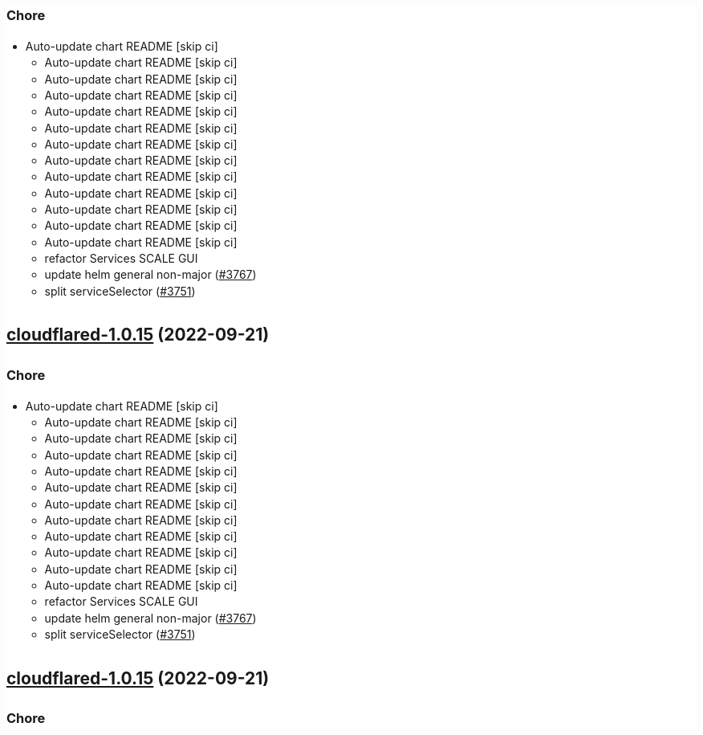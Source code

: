 ### Chore

- Auto-update chart README [skip ci]
  - Auto-update chart README [skip ci]
  - Auto-update chart README [skip ci]
  - Auto-update chart README [skip ci]
  - Auto-update chart README [skip ci]
  - Auto-update chart README [skip ci]
  - Auto-update chart README [skip ci]
  - Auto-update chart README [skip ci]
  - Auto-update chart README [skip ci]
  - Auto-update chart README [skip ci]
  - Auto-update chart README [skip ci]
  - Auto-update chart README [skip ci]
  - Auto-update chart README [skip ci]
  - refactor Services SCALE GUI
  - update helm general non-major ([#3767](https://github.com/truecharts/charts/issues/3767))
  - split serviceSelector ([#3751](https://github.com/truecharts/charts/issues/3751))




## [cloudflared-1.0.15](https://github.com/truecharts/charts/compare/cloudflareddns-1.0.20...cloudflared-1.0.15) (2022-09-21)

### Chore

- Auto-update chart README [skip ci]
  - Auto-update chart README [skip ci]
  - Auto-update chart README [skip ci]
  - Auto-update chart README [skip ci]
  - Auto-update chart README [skip ci]
  - Auto-update chart README [skip ci]
  - Auto-update chart README [skip ci]
  - Auto-update chart README [skip ci]
  - Auto-update chart README [skip ci]
  - Auto-update chart README [skip ci]
  - Auto-update chart README [skip ci]
  - Auto-update chart README [skip ci]
  - refactor Services SCALE GUI
  - update helm general non-major ([#3767](https://github.com/truecharts/charts/issues/3767))
  - split serviceSelector ([#3751](https://github.com/truecharts/charts/issues/3751))




## [cloudflared-1.0.15](https://github.com/truecharts/charts/compare/cloudflareddns-1.0.20...cloudflared-1.0.15) (2022-09-21)

### Chore
